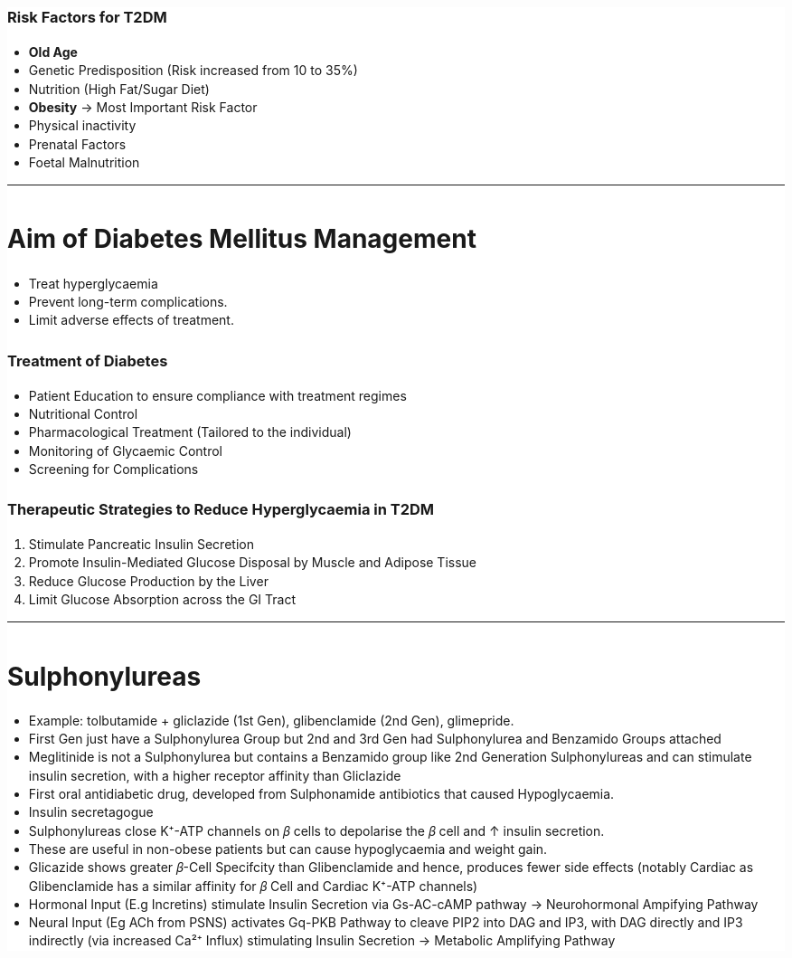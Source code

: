 ### Risk Factors for T2DM

- **Old Age**
- Genetic Predisposition (Risk increased from 10 to 35%)
- Nutrition (High Fat/Sugar Diet)
- **Obesity** → Most Important Risk Factor
- Physical inactivity
- Prenatal Factors
- Foetal Malnutrition

---

# Aim of Diabetes Mellitus Management

- Treat hyperglycaemia
- Prevent long-term complications.
- Limit adverse effects of treatment.

### Treatment of Diabetes

- Patient Education to ensure compliance with treatment regimes
- Nutritional Control
- Pharmacological Treatment (Tailored to the individual)
- Monitoring of Glycaemic Control
- Screening for Complications

### Therapeutic Strategies to Reduce Hyperglycaemia in T2DM

1. Stimulate Pancreatic Insulin Secretion
2. Promote Insulin-Mediated Glucose Disposal by Muscle and Adipose Tissue
3. Reduce Glucose Production by the Liver
4. Limit Glucose Absorption across the GI Tract

---

# Sulphonylureas

- Example: tolbutamide + gliclazide (1st Gen), glibenclamide (2nd Gen), glimepride.
- First Gen just have a Sulphonylurea Group but 2nd and 3rd Gen had Sulphonylurea and Benzamido Groups attached
- Meglitinide is not a Sulphonylurea but contains a Benzamido group like 2nd Generation Sulphonylureas and can stimulate insulin secretion, with a higher receptor affinity than Gliclazide
- First oral antidiabetic drug, developed from Sulphonamide antibiotics that caused Hypoglycaemia.
- Insulin secretagogue
- Sulphonylureas close K⁺-ATP channels on 𝛽 cells to depolarise the 𝛽 cell and ↑ insulin secretion.
- These are useful in non-obese patients but can cause hypoglycaemia and weight gain.
- Glicazide shows greater 𝛽-Cell Specifcity than Glibenclamide and hence, produces fewer side effects (notably Cardiac as Glibenclamide has a similar affinity for 𝛽 Cell and Cardiac K⁺-ATP channels)
- Hormonal Input (E.g Incretins) stimulate Insulin Secretion via Gs-AC-cAMP pathway → Neurohormonal Ampifying Pathway
- Neural Input (Eg ACh from PSNS) activates Gq-PKB Pathway to cleave PIP2 into DAG and IP3, with DAG directly and IP3 indirectly (via increased Ca²⁺ Influx) stimulating Insulin Secretion → Metabolic Amplifying Pathway
